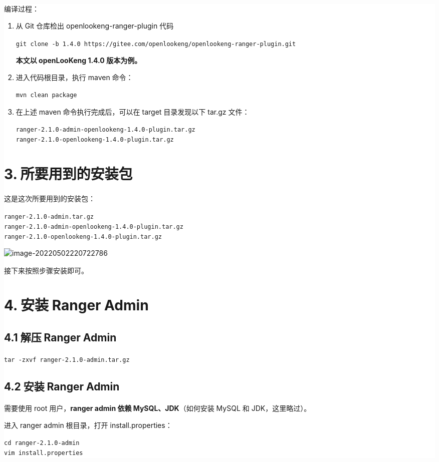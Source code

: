 编译过程：

1. 从 Git 仓库检出 openlookeng-ranger-plugin 代码

   ``` shell
   git clone -b 1.4.0 https://gitee.com/openlookeng/openlookeng-ranger-plugin.git
   ```

   **本文以 openLooKeng 1.4.0 版本为例。**

2. 进入代码根目录，执行 maven 命令：

   ```shell
   mvn clean package
   ```

3. 在上述 maven  命令执行完成后，可以在 target 目录发现以下 tar.gz 文件：

   ``` xml
   ranger-2.1.0-admin-openlookeng-1.4.0-plugin.tar.gz
   ranger-2.1.0-openlookeng-1.4.0-plugin.tar.gz
   ```



# 3. 所要用到的安装包

这是这次所要用到的安装包：

``` xml
ranger-2.1.0-admin.tar.gz
ranger-2.1.0-admin-openlookeng-1.4.0-plugin.tar.gz
ranger-2.1.0-openlookeng-1.4.0-plugin.tar.gz
```

![image-20220502220722786](https://img-1256179949.cos.ap-shanghai.myqcloud.com/image-20220502220722786.png)

接下来按照步骤安装即可。



# 4. 安装 Ranger Admin

## 4.1 解压 Ranger Admin

``` shell
tar -zxvf ranger-2.1.0-admin.tar.gz
```

## 4.2 安装 Ranger Admin

需要使用 root 用户，**ranger admin 依赖 MySQL、JDK**（如何安装 MySQL 和 JDK，这里略过）。

进入 ranger admin 根目录，打开 install.properties：

``` shell
cd ranger-2.1.0-admin
vim install.properties
```
